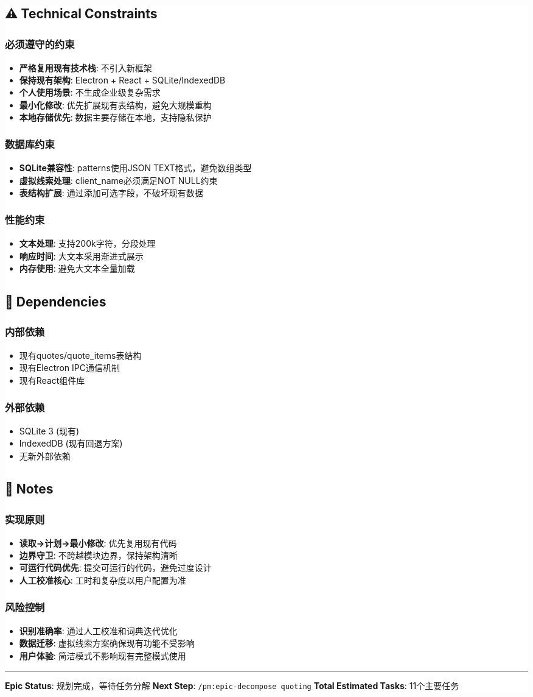 ## ⚠️ Technical Constraints

### 必须遵守的约束
- **严格复用现有技术栈**: 不引入新框架
- **保持现有架构**: Electron + React + SQLite/IndexedDB
- **个人使用场景**: 不生成企业级复杂需求
- **最小化修改**: 优先扩展现有表结构，避免大规模重构
- **本地存储优先**: 数据主要存储在本地，支持隐私保护

### 数据库约束
- **SQLite兼容性**: patterns使用JSON TEXT格式，避免数组类型
- **虚拟线索处理**: client_name必须满足NOT NULL约束
- **表结构扩展**: 通过添加可选字段，不破坏现有数据

### 性能约束
- **文本处理**: 支持200k字符，分段处理
- **响应时间**: 大文本采用渐进式展示
- **内存使用**: 避免大文本全量加载

## 🔄 Dependencies

### 内部依赖
- 现有quotes/quote_items表结构
- 现有Electron IPC通信机制
- 现有React组件库

### 外部依赖
- SQLite 3 (现有)
- IndexedDB (现有回退方案)
- 无新外部依赖

## 📝 Notes

### 实现原则
- **读取→计划→最小修改**: 优先复用现有代码
- **边界守卫**: 不跨越模块边界，保持架构清晰
- **可运行代码优先**: 提交可运行的代码，避免过度设计
- **人工校准核心**: 工时和复杂度以用户配置为准

### 风险控制
- **识别准确率**: 通过人工校准和词典迭代优化
- **数据迁移**: 虚拟线索方案确保现有功能不受影响
- **用户体验**: 简洁模式不影响现有完整模式使用

---

**Epic Status**: 规划完成，等待任务分解
**Next Step**: `/pm:epic-decompose quoting`
**Total Estimated Tasks**: 11个主要任务